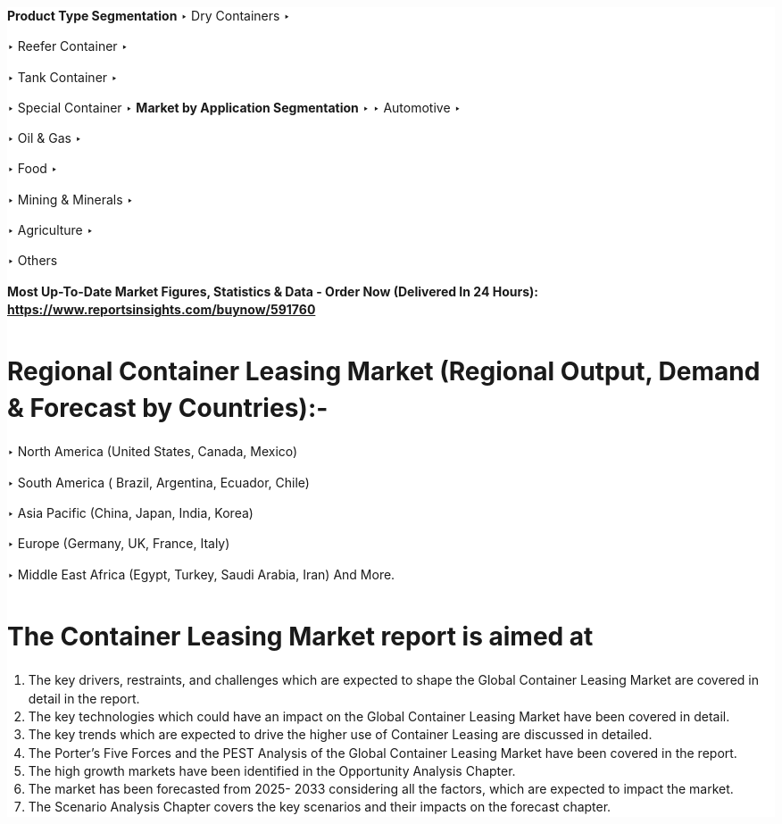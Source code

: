 <strong>Product Type Segmentation</strong>
‣
Dry Containers
‣ 

‣ Reefer Container
‣ 

‣ Tank Container
‣ 

‣ Special Container
‣ 
<strong>Market by Application Segmentation</strong>
‣
‣  Automotive
‣ 

‣ Oil & Gas
‣ 

‣ Food
‣ 

‣ Mining & Minerals
‣ 

‣ Agriculture
‣ 

‣ Others

<strong>Most Up-To-Date Market Figures, Statistics & Data - Order Now (Delivered In 24 Hours): <a href=https://www.reportsinsights.com/buynow/591760>https://www.reportsinsights.com/buynow/591760</a></strong>

# <strong>Regional Container Leasing Market (Regional Output, Demand &amp; Forecast by Countries):-</strong>

‣ North America (United States, Canada, Mexico)

‣ South America ( Brazil, Argentina, Ecuador, Chile)

‣ Asia Pacific (China, Japan, India, Korea)

‣ Europe (Germany, UK, France, Italy)

‣ Middle East Africa (Egypt, Turkey, Saudi Arabia, Iran) And More.

# <strong>The Container Leasing Market report is aimed at</strong>
<ol>
  <li>The key drivers, restraints, and challenges which are expected to shape the Global Container Leasing Market are covered in detail in the report.</li>
  <li>The key technologies which could have an impact on the Global Container Leasing Market have been covered in detail.</li>
  <li>The key trends which are expected to drive the higher use of Container Leasing are discussed in detailed.</li>
  <li>The Porter’s Five Forces and the PEST Analysis of the Global Container Leasing Market have been covered in the report.</li>
  <li>The high growth markets have been identified in the Opportunity Analysis Chapter.</li>
  <li>The market has been forecasted from 2025- 2033 considering all the factors, which are expected to impact the market.</li>
  <li>The Scenario Analysis Chapter covers the key scenarios and their impacts on the forecast chapter.</li>
</ol>